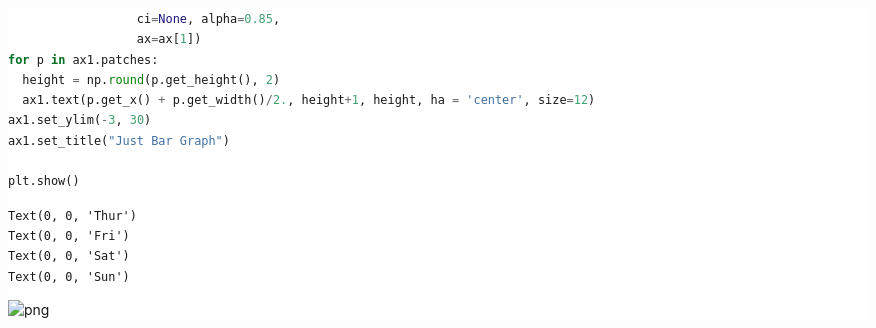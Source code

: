 ```python
                  ci=None, alpha=0.85, 
                  ax=ax[1])
for p in ax1.patches:
  height = np.round(p.get_height(), 2)
  ax1.text(p.get_x() + p.get_width()/2., height+1, height, ha = 'center', size=12)
ax1.set_ylim(-3, 30)
ax1.set_title("Just Bar Graph")

plt.show()
```

    Text(0, 0, 'Thur')
    Text(0, 0, 'Fri')
    Text(0, 0, 'Sat')
    Text(0, 0, 'Sun')
    


    
![png](/images/python_visualiztion_basic_/output_67_1.png)
    


